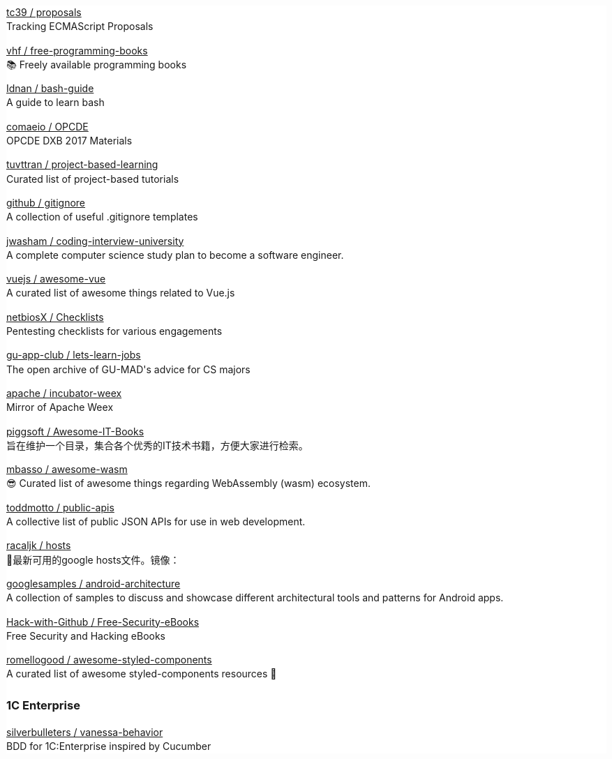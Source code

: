 [tc39 / proposals](../../../../../tc39/proposals)  
Tracking ECMAScript Proposals  

[vhf / free-programming-books](../../../../../vhf/free-programming-books)  
📚 Freely available programming books  

[Idnan / bash-guide](../../../../../Idnan/bash-guide)  
A guide to learn bash  

[comaeio / OPCDE](../../../../../comaeio/OPCDE)  
OPCDE DXB 2017 Materials  

[tuvttran / project-based-learning](../../../../../tuvttran/project-based-learning)  
Curated list of project-based tutorials  

[github / gitignore](../../../../../github/gitignore)  
A collection of useful .gitignore templates  

[jwasham / coding-interview-university](../../../../../jwasham/coding-interview-university)  
A complete computer science study plan to become a software engineer.  

[vuejs / awesome-vue](../../../../../vuejs/awesome-vue)  
A curated list of awesome things related to Vue.js  

[netbiosX / Checklists](../../../../../netbiosX/Checklists)  
Pentesting checklists for various engagements  

[gu-app-club / lets-learn-jobs](../../../../../gu-app-club/lets-learn-jobs)  
The open archive of GU-MAD's advice for CS majors  

[apache / incubator-weex](../../../../../apache/incubator-weex)  
Mirror of Apache Weex  

[piggsoft / Awesome-IT-Books](../../../../../piggsoft/Awesome-IT-Books)  
旨在维护一个目录，集合各个优秀的IT技术书籍，方便大家进行检索。  

[mbasso / awesome-wasm](../../../../../mbasso/awesome-wasm)  
😎 Curated list of awesome things regarding WebAssembly (wasm) ecosystem.  

[toddmotto / public-apis](../../../../../toddmotto/public-apis)  
A collective list of public JSON APIs for use in web development.  

[racaljk / hosts](../../../../../racaljk/hosts)  
🗽最新可用的google hosts文件。镜像：  

[googlesamples / android-architecture](../../../../../googlesamples/android-architecture)  
A collection of samples to discuss and showcase different architectural tools and patterns for Android apps.  

[Hack-with-Github / Free-Security-eBooks](../../../../../Hack-with-Github/Free-Security-eBooks)  
Free Security and Hacking eBooks  

[romellogood / awesome-styled-components](../../../../../romellogood/awesome-styled-components)  
A curated list of awesome styled-components resources 💅  

### 1C Enterprise

[silverbulleters / vanessa-behavior](../../../../../silverbulleters/vanessa-behavior)  
BDD for 1C:Enterprise inspired by Cucumber  
